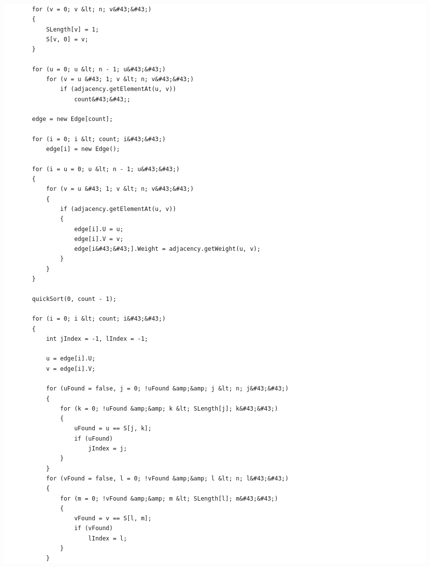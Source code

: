             for (v = 0; v &lt; n; v&#43;&#43;)
            {
                SLength[v] = 1;
                S[v, 0] = v;
            }

            for (u = 0; u &lt; n - 1; u&#43;&#43;)
                for (v = u &#43; 1; v &lt; n; v&#43;&#43;)
                    if (adjacency.getElementAt(u, v))
                        count&#43;&#43;;

            edge = new Edge[count];
            
            for (i = 0; i &lt; count; i&#43;&#43;)
                edge[i] = new Edge();
            
            for (i = u = 0; u &lt; n - 1; u&#43;&#43;)
            {
                for (v = u &#43; 1; v &lt; n; v&#43;&#43;)
                {
                    if (adjacency.getElementAt(u, v))
                    {
                        edge[i].U = u;
                        edge[i].V = v;
                        edge[i&#43;&#43;].Weight = adjacency.getWeight(u, v);
                    }
                }
            }

            quickSort(0, count - 1);

            for (i = 0; i &lt; count; i&#43;&#43;)
            {
                int jIndex = -1, lIndex = -1;

                u = edge[i].U;
                v = edge[i].V;

                for (uFound = false, j = 0; !uFound &amp;&amp; j &lt; n; j&#43;&#43;)
                {
                    for (k = 0; !uFound &amp;&amp; k &lt; SLength[j]; k&#43;&#43;)
                    {
                        uFound = u == S[j, k];
                        if (uFound)
                            jIndex = j;
                    }
                }
                for (vFound = false, l = 0; !vFound &amp;&amp; l &lt; n; l&#43;&#43;)
                {
                    for (m = 0; !vFound &amp;&amp; m &lt; SLength[l]; m&#43;&#43;)
                    {
                        vFound = v == S[l, m];
                        if (vFound)
                            lIndex = l;
                    }
                }
